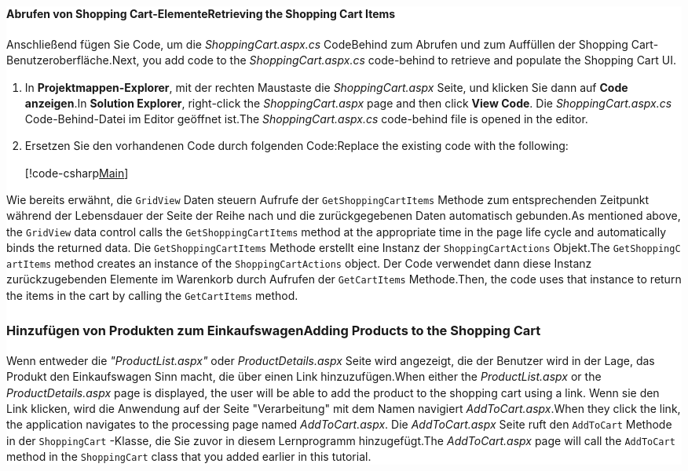 #### <a name="retrieving-the-shopping-cart-items"></a><span data-ttu-id="2f0a2-241">Abrufen von Shopping Cart-Elemente</span><span class="sxs-lookup"><span data-stu-id="2f0a2-241">Retrieving the Shopping Cart Items</span></span>

<span data-ttu-id="2f0a2-242">Anschließend fügen Sie Code, um die *ShoppingCart.aspx.cs* CodeBehind zum Abrufen und zum Auffüllen der Shopping Cart-Benutzeroberfläche.</span><span class="sxs-lookup"><span data-stu-id="2f0a2-242">Next, you add code to the *ShoppingCart.aspx.cs* code-behind to retrieve and populate the Shopping Cart UI.</span></span>

1. <span data-ttu-id="2f0a2-243">In **Projektmappen-Explorer**, mit der rechten Maustaste die *ShoppingCart.aspx* Seite, und klicken Sie dann auf **Code anzeigen**.</span><span class="sxs-lookup"><span data-stu-id="2f0a2-243">In **Solution Explorer**, right-click the *ShoppingCart.aspx* page and then click **View Code**.</span></span> <span data-ttu-id="2f0a2-244">Die *ShoppingCart.aspx.cs* Code-Behind-Datei im Editor geöffnet ist.</span><span class="sxs-lookup"><span data-stu-id="2f0a2-244">The *ShoppingCart.aspx.cs* code-behind file is opened in the editor.</span></span>
2. <span data-ttu-id="2f0a2-245">Ersetzen Sie den vorhandenen Code durch folgenden Code:</span><span class="sxs-lookup"><span data-stu-id="2f0a2-245">Replace the existing code with the following:</span></span>  

    [!code-csharp[Main](shopping-cart/samples/sample6.cs)]

<span data-ttu-id="2f0a2-246">Wie bereits erwähnt, die `GridView` Daten steuern Aufrufe der `GetShoppingCartItems` Methode zum entsprechenden Zeitpunkt während der Lebensdauer der Seite der Reihe nach und die zurückgegebenen Daten automatisch gebunden.</span><span class="sxs-lookup"><span data-stu-id="2f0a2-246">As mentioned above, the `GridView` data control calls the `GetShoppingCartItems` method at the appropriate time in the page life cycle and automatically binds the returned data.</span></span> <span data-ttu-id="2f0a2-247">Die `GetShoppingCartItems` Methode erstellt eine Instanz der `ShoppingCartActions` Objekt.</span><span class="sxs-lookup"><span data-stu-id="2f0a2-247">The `GetShoppingCartItems` method creates an instance of the `ShoppingCartActions` object.</span></span> <span data-ttu-id="2f0a2-248">Der Code verwendet dann diese Instanz zurückzugebenden Elemente im Warenkorb durch Aufrufen der `GetCartItems` Methode.</span><span class="sxs-lookup"><span data-stu-id="2f0a2-248">Then, the code uses that instance to return the items in the cart by calling the `GetCartItems` method.</span></span>

### <a name="adding-products-to-the-shopping-cart"></a><span data-ttu-id="2f0a2-249">Hinzufügen von Produkten zum Einkaufswagen</span><span class="sxs-lookup"><span data-stu-id="2f0a2-249">Adding Products to the Shopping Cart</span></span>

<span data-ttu-id="2f0a2-250">Wenn entweder die *"ProductList.aspx"* oder *ProductDetails.aspx* Seite wird angezeigt, die der Benutzer wird in der Lage, das Produkt den Einkaufswagen Sinn macht, die über einen Link hinzuzufügen.</span><span class="sxs-lookup"><span data-stu-id="2f0a2-250">When either the *ProductList.aspx* or the *ProductDetails.aspx* page is displayed, the user will be able to add the product to the shopping cart using a link.</span></span> <span data-ttu-id="2f0a2-251">Wenn sie den Link klicken, wird die Anwendung auf der Seite "Verarbeitung" mit dem Namen navigiert *AddToCart.aspx*.</span><span class="sxs-lookup"><span data-stu-id="2f0a2-251">When they click the link, the application navigates to the processing page named *AddToCart.aspx*.</span></span> <span data-ttu-id="2f0a2-252">Die *AddToCart.aspx* Seite ruft den `AddToCart` Methode in der `ShoppingCart` -Klasse, die Sie zuvor in diesem Lernprogramm hinzugefügt.</span><span class="sxs-lookup"><span data-stu-id="2f0a2-252">The *AddToCart.aspx* page will call the `AddToCart` method in the `ShoppingCart` class that you added earlier in this tutorial.</span></span>
